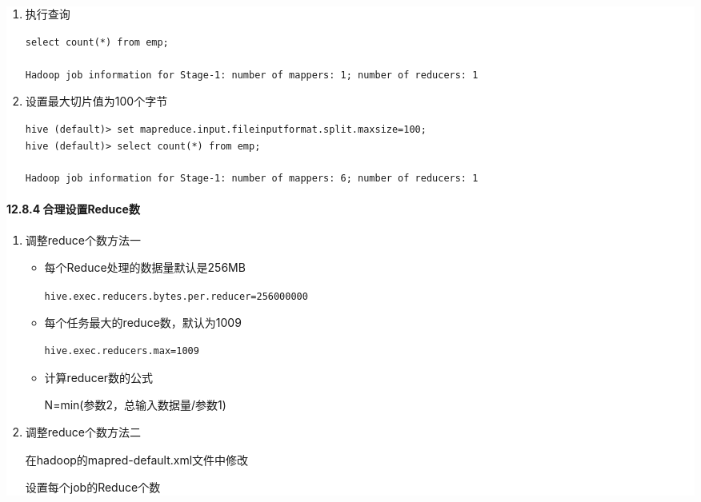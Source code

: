 1. 执行查询

   ```
   select count(*) from emp;
   
   Hadoop job information for Stage-1: number of mappers: 1; number of reducers: 1
   ```

2. 设置最大切片值为100个字节

   ```
   hive (default)> set mapreduce.input.fileinputformat.split.maxsize=100;
   hive (default)> select count(*) from emp;
   
   Hadoop job information for Stage-1: number of mappers: 6; number of reducers: 1
   ```

#### 12.8.4 合理设置Reduce数

1. 调整reduce个数方法一

   - 每个Reduce处理的数据量默认是256MB

     ```
     hive.exec.reducers.bytes.per.reducer=256000000
     ```

   - 每个任务最大的reduce数，默认为1009

     ```
     hive.exec.reducers.max=1009
     ```

   - 计算reducer数的公式

     N=min(参数2，总输入数据量/参数1)

2. 调整reduce个数方法二

   在hadoop的mapred-default.xml文件中修改

   设置每个job的Reduce个数


